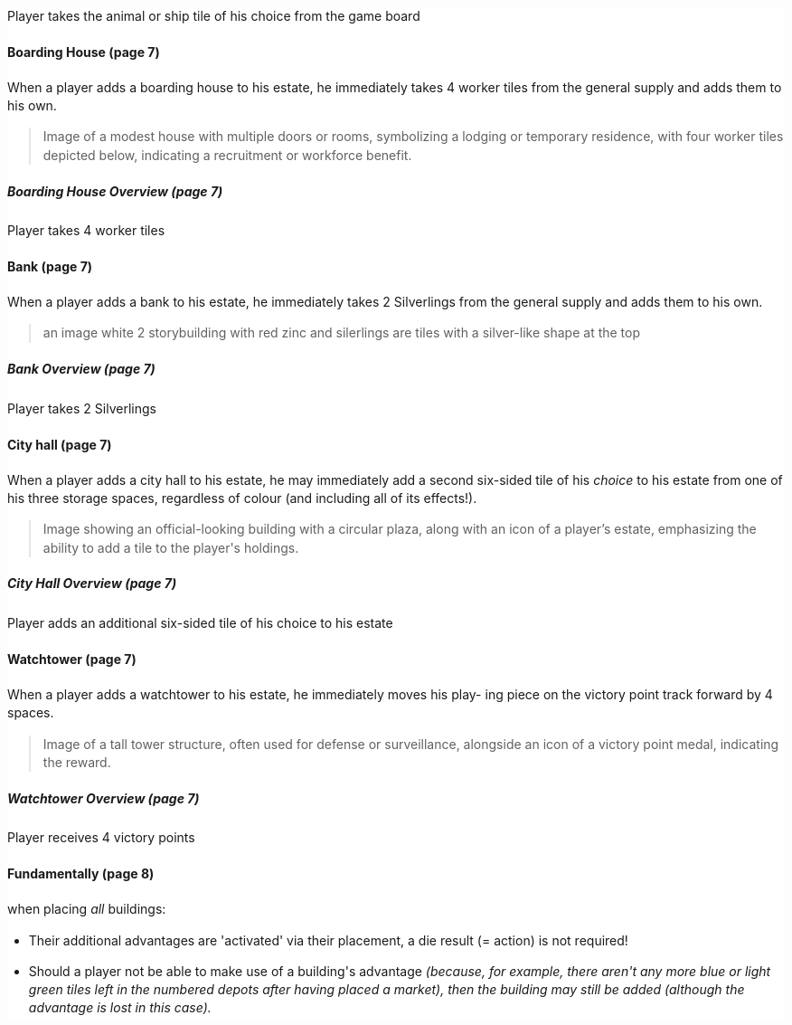 Player takes the animal or ship tile of his choice from the game board

#### Boarding House (page 7)

When a player adds a boarding house to his estate, he immediately takes 4 worker tiles from the general supply and adds them to his own.

> Image of a modest house with multiple doors or rooms, symbolizing a lodging or temporary residence, with four worker tiles depicted below, indicating a recruitment or workforce benefit.

##### Boarding House Overview (page 7)

Player takes 4 worker tiles

#### Bank (page 7)

When a player adds a bank to his estate, he immediately takes 2 Silverlings from the general supply and adds them to his own.

> an image white 2 storybuilding with red zinc and silerlings are tiles with a silver-like shape at the top

##### Bank Overview (page 7)

Player takes 2 Silverlings

#### City hall (page 7) 

When a player adds a city hall to his estate, he may immediately add a second six-sided tile of his _choice_ to his estate from one of his three storage spaces, regardless of colour (and including all of its effects!).

> Image  showing an official-looking building with a circular plaza, along with an icon of a player’s estate, emphasizing the ability to add a tile to the player's holdings.

##### City Hall Overview (page 7)

Player adds an additional six-sided tile of his choice to his estate

#### Watchtower (page 7)

When a player adds a watchtower to his estate, he immediately moves his play- ing piece on the victory point track forward by 4 spaces.

> Image of a tall tower structure, often used for defense or surveillance, alongside an icon of a victory point medal, indicating the reward.

##### Watchtower Overview (page 7)

Player receives 4 victory points

#### Fundamentally (page 8)

when placing _all_ buildings:

- Their additional advantages are 'activated' via their placement, a die result (= action) is not required!

- Should a player not be able to make use of a building's advantage _(because, for example, there aren't any more blue or light green tiles left in the numbered depots after having placed a market), then the building may still be added (although the advantage is lost in this case)._
